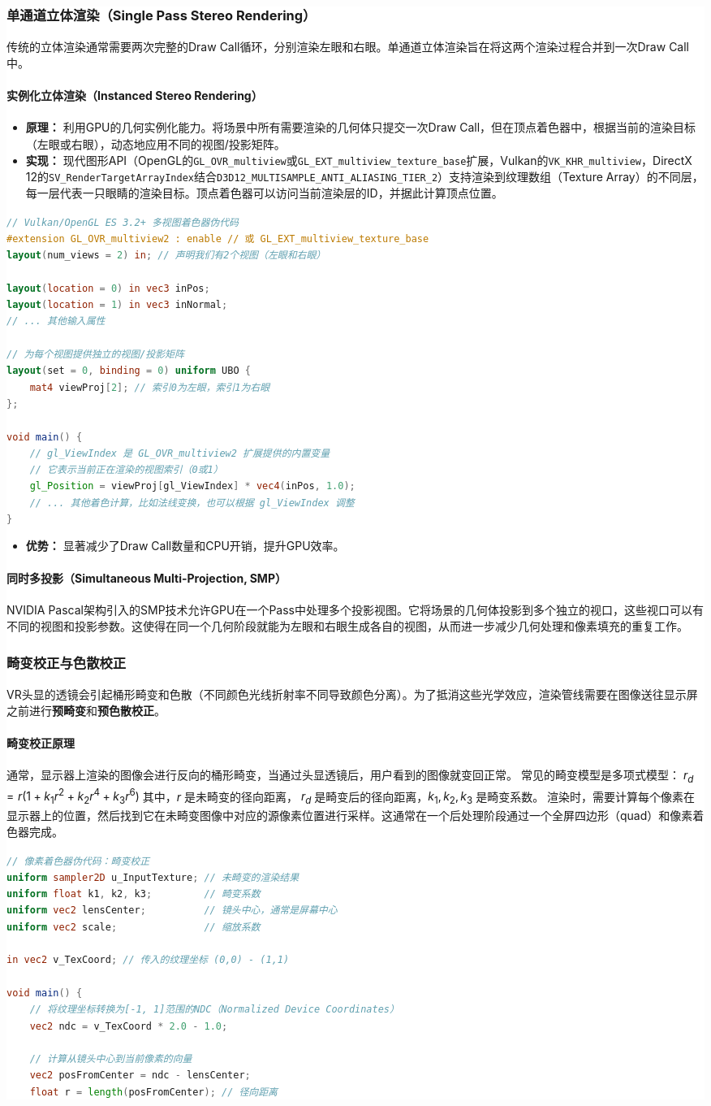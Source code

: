 ### 单通道立体渲染（Single Pass Stereo Rendering）

传统的立体渲染通常需要两次完整的Draw Call循环，分别渲染左眼和右眼。单通道立体渲染旨在将这两个渲染过程合并到一次Draw Call中。

#### 实例化立体渲染（Instanced Stereo Rendering）
*   **原理：** 利用GPU的几何实例化能力。将场景中所有需要渲染的几何体只提交一次Draw Call，但在顶点着色器中，根据当前的渲染目标（左眼或右眼），动态地应用不同的视图/投影矩阵。
*   **实现：** 现代图形API（OpenGL的`GL_OVR_multiview`或`GL_EXT_multiview_texture_base`扩展，Vulkan的`VK_KHR_multiview`，DirectX 12的`SV_RenderTargetArrayIndex`结合`D3D12_MULTISAMPLE_ANTI_ALIASING_TIER_2`）支持渲染到纹理数组（Texture Array）的不同层，每一层代表一只眼睛的渲染目标。顶点着色器可以访问当前渲染层的ID，并据此计算顶点位置。

```glsl
// Vulkan/OpenGL ES 3.2+ 多视图着色器伪代码
#extension GL_OVR_multiview2 : enable // 或 GL_EXT_multiview_texture_base
layout(num_views = 2) in; // 声明我们有2个视图（左眼和右眼）

layout(location = 0) in vec3 inPos;
layout(location = 1) in vec3 inNormal;
// ... 其他输入属性

// 为每个视图提供独立的视图/投影矩阵
layout(set = 0, binding = 0) uniform UBO {
    mat4 viewProj[2]; // 索引0为左眼，索引1为右眼
};

void main() {
    // gl_ViewIndex 是 GL_OVR_multiview2 扩展提供的内置变量
    // 它表示当前正在渲染的视图索引（0或1）
    gl_Position = viewProj[gl_ViewIndex] * vec4(inPos, 1.0);
    // ... 其他着色计算，比如法线变换，也可以根据 gl_ViewIndex 调整
}
```

*   **优势：** 显著减少了Draw Call数量和CPU开销，提升GPU效率。

#### 同时多投影（Simultaneous Multi-Projection, SMP）
NVIDIA Pascal架构引入的SMP技术允许GPU在一个Pass中处理多个投影视图。它将场景的几何体投影到多个独立的视口，这些视口可以有不同的视图和投影参数。这使得在同一个几何阶段就能为左眼和右眼生成各自的视图，从而进一步减少几何处理和像素填充的重复工作。

### 畸变校正与色散校正

VR头显的透镜会引起桶形畸变和色散（不同颜色光线折射率不同导致颜色分离）。为了抵消这些光学效应，渲染管线需要在图像送往显示屏之前进行**预畸变**和**预色散校正**。

#### 畸变校正原理
通常，显示器上渲染的图像会进行反向的桶形畸变，当通过头显透镜后，用户看到的图像就变回正常。
常见的畸变模型是多项式模型：
$r_d = r(1 + k_1 r^2 + k_2 r^4 + k_3 r^6)$
其中，$r$ 是未畸变的径向距离， $r_d$ 是畸变后的径向距离，$k_1, k_2, k_3$ 是畸变系数。
渲染时，需要计算每个像素在显示器上的位置，然后找到它在未畸变图像中对应的源像素位置进行采样。这通常在一个后处理阶段通过一个全屏四边形（quad）和像素着色器完成。

```glsl
// 像素着色器伪代码：畸变校正
uniform sampler2D u_InputTexture; // 未畸变的渲染结果
uniform float k1, k2, k3;         // 畸变系数
uniform vec2 lensCenter;          // 镜头中心，通常是屏幕中心
uniform vec2 scale;               // 缩放系数

in vec2 v_TexCoord; // 传入的纹理坐标 (0,0) - (1,1)

void main() {
    // 将纹理坐标转换为[-1, 1]范围的NDC（Normalized Device Coordinates）
    vec2 ndc = v_TexCoord * 2.0 - 1.0;

    // 计算从镜头中心到当前像素的向量
    vec2 posFromCenter = ndc - lensCenter;
    float r = length(posFromCenter); // 径向距离

```